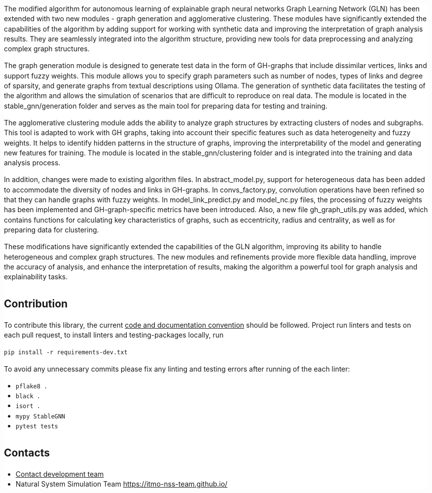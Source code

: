 The modified algorithm for autonomous learning of explainable graph neural networks Graph Learning Network (GLN) has been extended with two new modules - graph generation and agglomerative clustering. These modules have significantly extended the capabilities of the algorithm by adding support for working with synthetic data and improving the interpretation of graph analysis results. They are seamlessly integrated into the algorithm structure, providing new tools for data preprocessing and analyzing complex graph structures.

The graph generation module is designed to generate test data in the form of GH-graphs that include dissimilar vertices, links and support fuzzy weights. This module allows you to specify graph parameters such as number of nodes, types of links and degree of sparsity, and generate graphs from textual descriptions using Ollama. The generation of synthetic data facilitates the testing of the algorithm and allows the simulation of scenarios that are difficult to reproduce on real data. The module is located in the stable_gnn/generation folder and serves as the main tool for preparing data for testing and training.

The agglomerative clustering module adds the ability to analyze graph structures by extracting clusters of nodes and subgraphs. This tool is adapted to work with GH graphs, taking into account their specific features such as data heterogeneity and fuzzy weights. It helps to identify hidden patterns in the structure of graphs, improving the interpretability of the model and generating new features for training. The module is located in the stable_gnn/clustering folder and is integrated into the training and data analysis process.

In addition, changes were made to existing algorithm files. In abstract_model.py, support for heterogeneous data has been added to accommodate the diversity of nodes and links in GH-graphs. In convs_factory.py, convolution operations have been refined so that they can handle graphs with fuzzy weights. In model_link_predict.py and model_nc.py files, the processing of fuzzy weights has been implemented and GH-graph-specific metrics have been introduced. Also, a new file gh_graph_utils.py was added, which contains functions for calculating key characteristics of graphs, such as eccentricity, radius and centrality, as well as for preparing data for clustering.

These modifications have significantly extended the capabilities of the GLN algorithm, improving its ability to handle heterogeneous and complex graph structures. The new modules and refinements provide more flexible data handling, improve the accuracy of analysis, and enhance the interpretation of results, making the algorithm a powerful tool for graph analysis and explainability tasks.

## Contribution
To contribute this library, the current [code and documentation convention](wiki/Development.md) should be followed.
Project run linters and tests on each pull request, to install linters and testing-packages locally, run 

```
pip install -r requirements-dev.txt
```
To avoid any unnecessary commits please fix any linting and testing errors after running of the each linter:
- `pflake8 .`
- `black .`
- `isort .`
- `mypy StableGNN`
- `pytest tests`

## Contacts
- [Contact development team](mailto:egorshikov@itmo.ru)
- Natural System Simulation Team <https://itmo-nss-team.github.io/>
